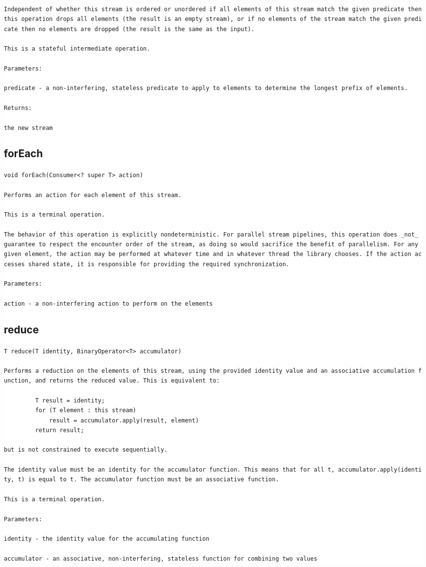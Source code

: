     Independent of whether this stream is ordered or unordered if all elements of this stream match the given predicate then this operation drops all elements (the result is an empty stream), or if no elements of the stream match the given predicate then no elements are dropped (the result is the same as the input).
    
    This is a stateful intermediate operation.
    
    Parameters:
    
    predicate - a non-interfering, stateless predicate to apply to elements to determine the longest prefix of elements.
    
    Returns:
    
    the new stream

## forEach
    
    void forEach​(Consumer<? super T> action)
    
    Performs an action for each element of this stream.
    
    This is a terminal operation.
    
    The behavior of this operation is explicitly nondeterministic. For parallel stream pipelines, this operation does _not_ guarantee to respect the encounter order of the stream, as doing so would sacrifice the benefit of parallelism. For any given element, the action may be performed at whatever time and in whatever thread the library chooses. If the action accesses shared state, it is responsible for providing the required synchronization.
    
    Parameters:
    
    action - a non-interfering action to perform on the elements

## reduce
    
    T reduce​(T identity, BinaryOperator<T> accumulator)
    
    Performs a reduction on the elements of this stream, using the provided identity value and an associative accumulation function, and returns the reduced value. This is equivalent to:

             T result = identity;
             for (T element : this stream)
                 result = accumulator.apply(result, element)
             return result;
    
    but is not constrained to execute sequentially.
    
    The identity value must be an identity for the accumulator function. This means that for all t, accumulator.apply(identity, t) is equal to t. The accumulator function must be an associative function.
    
    This is a terminal operation.
    
    Parameters:
    
    identity - the identity value for the accumulating function
    
    accumulator - an associative, non-interfering, stateless function for combining two values
    